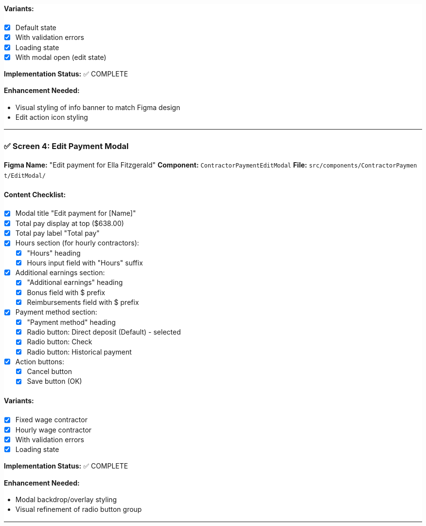 #### Variants:

- [x] Default state
- [x] With validation errors
- [x] Loading state
- [x] With modal open (edit state)

**Implementation Status:** ✅ COMPLETE

**Enhancement Needed:**

- Visual styling of info banner to match Figma design
- Edit action icon styling

---

### ✅ Screen 4: Edit Payment Modal

**Figma Name:** "Edit payment for Ella Fitzgerald"
**Component:** `ContractorPaymentEditModal`
**File:** `src/components/ContractorPayment/EditModal/`

#### Content Checklist:

- [x] Modal title "Edit payment for [Name]"
- [x] Total pay display at top ($638.00)
- [x] Total pay label "Total pay"
- [x] Hours section (for hourly contractors):
  - [x] "Hours" heading
  - [x] Hours input field with "Hours" suffix
- [x] Additional earnings section:
  - [x] "Additional earnings" heading
  - [x] Bonus field with $ prefix
  - [x] Reimbursements field with $ prefix
- [x] Payment method section:
  - [x] "Payment method" heading
  - [x] Radio button: Direct deposit (Default) - selected
  - [x] Radio button: Check
  - [x] Radio button: Historical payment
- [x] Action buttons:
  - [x] Cancel button
  - [x] Save button (OK)

#### Variants:

- [x] Fixed wage contractor
- [x] Hourly wage contractor
- [x] With validation errors
- [x] Loading state

**Implementation Status:** ✅ COMPLETE

**Enhancement Needed:**

- Modal backdrop/overlay styling
- Visual refinement of radio button group

---